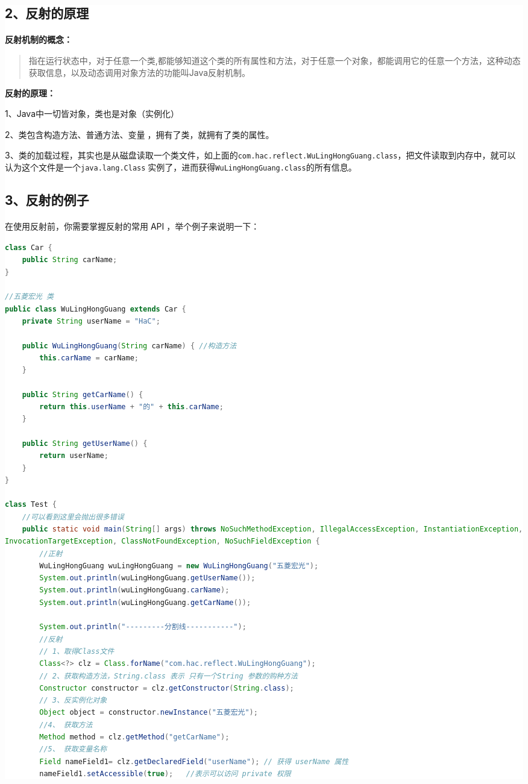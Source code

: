 ## 2、反射的原理

**反射机制的概念：**

> 指在运行状态中，对于任意一个类,都能够知道这个类的所有属性和方法，对于任意一个对象，都能调用它的任意一个方法，这种动态获取信息，以及动态调用对象方法的功能叫Java反射机制。

**反射的原理：**

1、Java中一切皆对象，类也是对象（实例化）

2、类包含构造方法、普通方法、变量 ，拥有了类，就拥有了类的属性。

3、类的加载过程，其实也是从磁盘读取一个类文件，如上面的`com.hac.reflect.WuLingHongGuang.class`，把文件读取到内存中，就可以认为这个文件是一个`java.lang.Class` 实例了，进而获得`WuLingHongGuang.class`的所有信息。



## 3、反射的例子

在使用反射前，你需要掌握反射的常用 API ，举个例子来说明一下：

```java
class Car {
    public String carName;
}

//五菱宏光 类
public class WuLingHongGuang extends Car {
    private String userName = "HaC";

    public WuLingHongGuang(String carName) { //构造方法
        this.carName = carName;
    }

    public String getCarName() {
        return this.userName + "的" + this.carName;
    }

    public String getUserName() {
        return userName;
    }
}

class Test {
    //可以看到这里会抛出很多错误
    public static void main(String[] args) throws NoSuchMethodException, IllegalAccessException, InstantiationException, InvocationTargetException, ClassNotFoundException, NoSuchFieldException {
        //正射
        WuLingHongGuang wuLingHongGuang = new WuLingHongGuang("五菱宏光");
        System.out.println(wuLingHongGuang.getUserName());
        System.out.println(wuLingHongGuang.carName);
        System.out.println(wuLingHongGuang.getCarName());

        System.out.println("---------分割线-----------");
        //反射
        // 1、取得Class文件
        Class<?> clz = Class.forName("com.hac.reflect.WuLingHongGuang"); 
        // 2、获取构造方法，String.class 表示 只有一个String 参数的购种方法
        Constructor constructor = clz.getConstructor(String.class);
        // 3、反实例化对象
        Object object = constructor.newInstance("五菱宏光");
        //4、 获取方法
        Method method = clz.getMethod("getCarName");
        //5、 获取变量名称
        Field nameField1= clz.getDeclaredField("userName"); // 获得 userName 属性
        nameField1.setAccessible(true);   //表示可以访问 private 权限
```